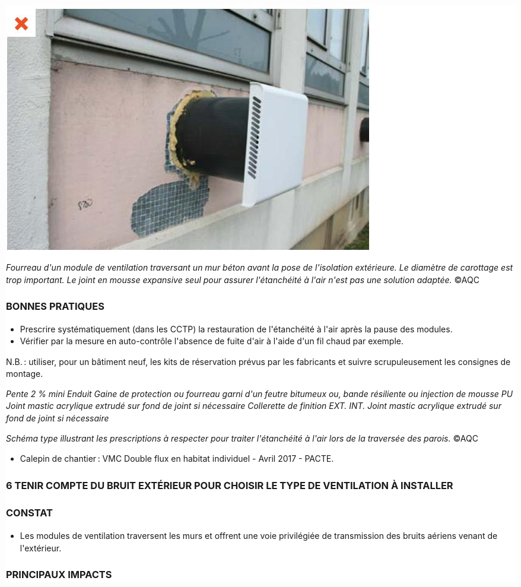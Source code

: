 ![](<images/Ventilation double flux décentralisée - 12 enseignements à connaître/_page_15_Picture_11.jpeg>)

*Fourreau d'un module de ventilation traversant un mur béton avant la pose de l'isolation extérieure. Le diamètre de carottage est trop important. Le joint en mousse expansive seul pour assurer l'étanchéité à l'air n'est pas une solution adaptée.* ©AQC

### **BONNES PRATIQUES**

- Prescrire systématiquement (dans les CCTP) la restauration de l'étanchéité à l'air après la pause des modules.
- Vérifier par la mesure en auto-contrôle l'absence de fuite d'air à l'aide d'un fil chaud par exemple.

N.B. : utiliser, pour un bâtiment neuf, les kits de réservation prévus par les fabricants et suivre scrupuleusement les consignes de montage.

*Pente 2 % mini Enduit Gaine de protection ou fourreau garni d'un feutre bitumeux ou, bande résiliente ou injection de mousse PU Joint mastic acrylique extrudé sur fond de joint si nécessaire Collerette de finition EXT. INT. Joint mastic acrylique extrudé sur fond de joint si nécessaire*

*Schéma type illustrant les prescriptions à respecter pour traiter l'étanchéité à l'air lors de la traversée des parois.* ©AQC

- Calepin de chantier : VMC Double flux en habitat individuel - Avril 2017 - PACTE.
### 6 TENIR COMPTE DU BRUIT EXTÉRIEUR POUR CHOISIR LE TYPE DE VENTILATION À INSTALLER

### **CONSTAT**

- Les modules de ventilation traversent les murs et offrent une voie privilégiée de transmission des bruits aériens venant de l'extérieur.
### **PRINCIPAUX IMPACTS**
